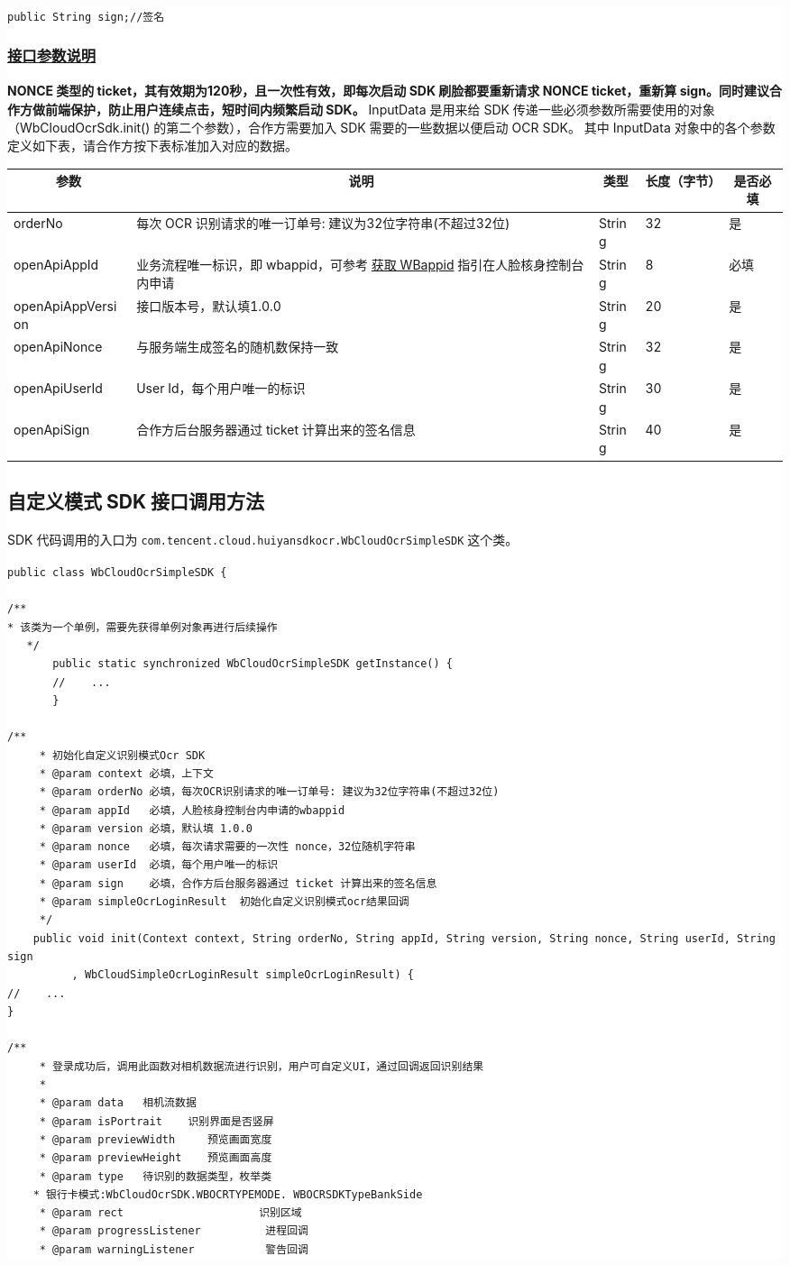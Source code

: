 ```
public String sign;//签名
```

### [接口参数说明](id:canshu)
**NONCE 类型的 ticket，其有效期为120秒，且一次性有效，即每次启动 SDK 刷脸都要重新请求 NONCE ticket，重新算 sign。同时建议合作方做前端保护，防止用户连续点击，短时间内频繁启动 SDK。**
InputData 是用来给 SDK 传递一些必须参数所需要使用的对象（WbCloudOcrSdk.init() 的第二个参数），合作方需要加入 SDK 需要的一些数据以便启动 OCR SDK。
其中 InputData 对象中的各个参数定义如下表，请合作方按下表标准加入对应的数据。

| 参数              | 说明                                                         | 类型                  | 长度（字节）       | 是否必填 |
| ----------------- | ------------------------------------------------------------ | --------------------- | ------------------ | -------- |
| orderNo     | 每次 OCR 识别请求的唯一订单号: 建议为32位字符串(不超过32位)         | String                | 32                 | 是       |
| openApiAppId  | 业务流程唯一标识，即 wbappid，可参考 [获取 WBappid](https://cloud.tencent.com/document/product/1007/49634) 指引在人脸核身控制台内申请| String | 8 | 必填 |
| openApiAppVersion | 接口版本号，默认填1.0.0                  | String                | 20                 | 是       |
| openApiNonce      | 与服务端生成签名的随机数保持一致   | String            | 32           | 是       |
| openApiUserId     | User Id，每个用户唯一的标识                | String                | 30                 | 是       |
| openApiSign       | 合作方后台服务器通过 ticket 计算出来的签名信息   | String      | 40                 | 是       |

## 自定义模式 SDK 接口调用方法
SDK 代码调用的入口为 `com.tencent.cloud.huiyansdkocr.WbCloudOcrSimpleSDK` 这个类。
```
public class WbCloudOcrSimpleSDK {

/**
* 该类为一个单例，需要先获得单例对象再进行后续操作
   */
       public static synchronized WbCloudOcrSimpleSDK getInstance() {
       //    ...
       }

/**
     * 初始化自定义识别模式Ocr SDK
     * @param context 必填，上下文
     * @param orderNo 必填，每次OCR识别请求的唯一订单号: 建议为32位字符串(不超过32位)
     * @param appId   必填，人脸核身控制台内申请的wbappid
     * @param version 必填，默认填 1.0.0
     * @param nonce   必填，每次请求需要的一次性 nonce，32位随机字符串
     * @param userId  必填，每个用户唯一的标识
     * @param sign    必填，合作方后台服务器通过 ticket 计算出来的签名信息
     * @param simpleOcrLoginResult  初始化自定义识别模式ocr结果回调
     */
    public void init(Context context, String orderNo, String appId, String version, String nonce, String userId, String sign
          , WbCloudSimpleOcrLoginResult simpleOcrLoginResult) { 
//    ...
}

/**
     * 登录成功后，调用此函数对相机数据流进行识别，用户可自定义UI，通过回调返回识别结果
     *
     * @param data   相机流数据
     * @param isPortrait    识别界面是否竖屏
     * @param previewWidth     预览画面宽度
     * @param previewHeight    预览画面高度
     * @param type   待识别的数据类型，枚举类
	* 银行卡模式:WbCloudOcrSDK.WBOCRTYPEMODE. WBOCRSDKTypeBankSide 
     * @param rect                     识别区域
     * @param progressListener          进程回调
     * @param warningListener           警告回调
```